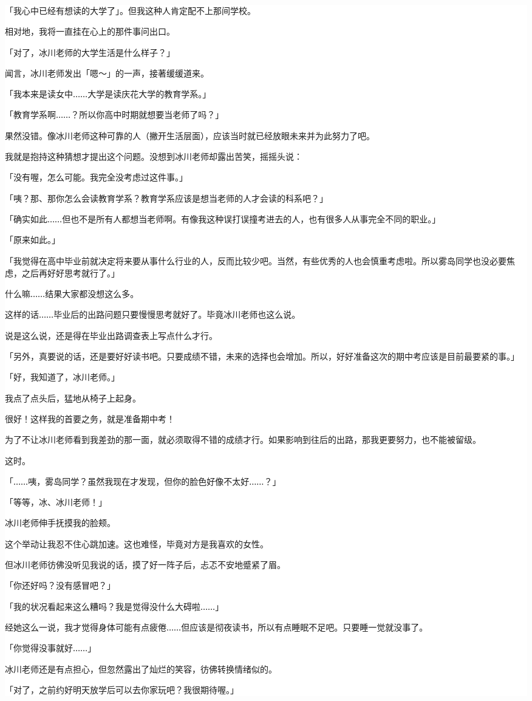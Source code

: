 「我心中已经有想读的大学了」。但我这种人肯定配不上那间学校。

相对地，我将一直挂在心上的那件事问出口。

「对了，冰川老师的大学生活是什么样子？」

闻言，冰川老师发出「嗯～」的一声，接著缓缓道来。

「我本来是读女中……大学是读庆花大学的教育学系。」

「教育学系啊……？所以你高中时期就想要当老师了吗？」

果然没错。像冰川老师这种可靠的人（撇开生活层面），应该当时就已经放眼未来并为此努力了吧。

我就是抱持这种猜想才提出这个问题。没想到冰川老师却露出苦笑，摇摇头说：

「没有喔，怎么可能。我完全没考虑过这件事。」

「咦？那、那你怎么会读教育学系？教育学系应该是想当老师的人才会读的科系吧？」

「确实如此……但也不是所有人都想当老师啊。有像我这种误打误撞考进去的人，也有很多人从事完全不同的职业。」

「原来如此。」

「我觉得在高中毕业前就决定将来要从事什么行业的人，反而比较少吧。当然，有些优秀的人也会慎重考虑啦。所以雾岛同学也没必要焦虑，之后再好好思考就行了。」

什么嘛……结果大家都没想这么多。

这样的话……毕业后的出路问题只要慢慢思考就好了。毕竟冰川老师也这么说。

说是这么说，还是得在毕业出路调查表上写点什么才行。

「另外，真要说的话，还是要好好读书吧。只要成绩不错，未来的选择也会增加。所以，好好准备这次的期中考应该是目前最要紧的事。」

「好，我知道了，冰川老师。」

我点了点头后，猛地从椅子上起身。

很好！这样我的首要之务，就是准备期中考！

为了不让冰川老师看到我差劲的那一面，就必须取得不错的成绩才行。如果影响到往后的出路，那我更要努力，也不能被留级。

这时。

「……咦，雾岛同学？虽然我现在才发现，但你的脸色好像不太好……？」

「等等，冰、冰川老师！」

冰川老师伸手抚摸我的脸颊。

这个举动让我忍不住心跳加速。这也难怪，毕竟对方是我喜欢的女性。

但冰川老师彷佛没听见我说的话，摸了好一阵子后，忐忑不安地蹙紧了眉。

「你还好吗？没有感冒吧？」

「我的状况看起来这么糟吗？我是觉得没什么大碍啦……」

经她这么一说，我才觉得身体可能有点疲倦……但应该是彻夜读书，所以有点睡眠不足吧。只要睡一觉就没事了。

「你觉得没事就好……」

冰川老师还是有点担心，但忽然露出了灿烂的笑容，彷佛转换情绪似的。

「对了，之前约好明天放学后可以去你家玩吧？我很期待喔。」
